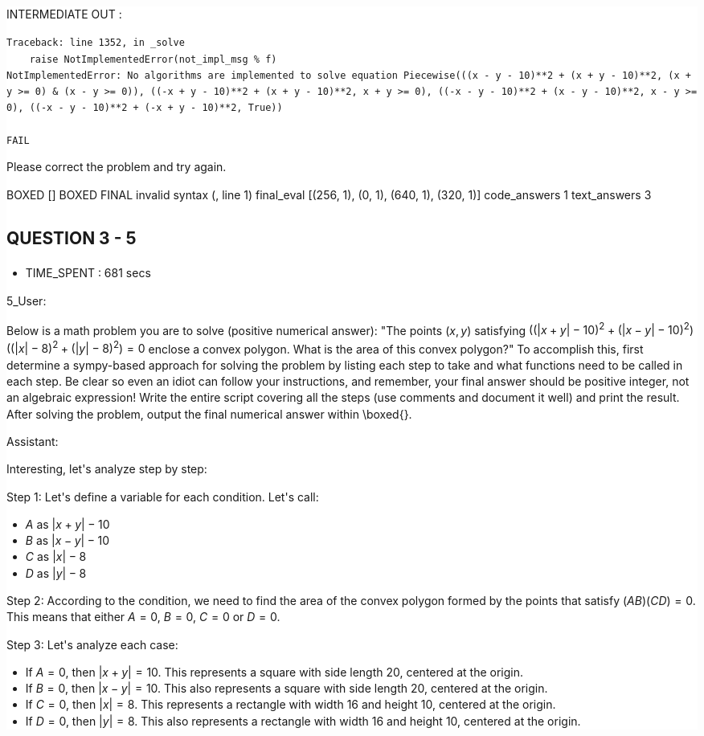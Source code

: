 
INTERMEDIATE OUT :
```output
Traceback: line 1352, in _solve
    raise NotImplementedError(not_impl_msg % f)
NotImplementedError: No algorithms are implemented to solve equation Piecewise(((x - y - 10)**2 + (x + y - 10)**2, (x + y >= 0) & (x - y >= 0)), ((-x + y - 10)**2 + (x + y - 10)**2, x + y >= 0), ((-x - y - 10)**2 + (x - y - 10)**2, x - y >= 0), ((-x - y - 10)**2 + (-x + y - 10)**2, True))

FAIL

```

Please correct the problem and try again.

BOXED []
BOXED FINAL 
invalid syntax (<string>, line 1) final_eval
[(256, 1), (0, 1), (640, 1), (320, 1)]
code_answers 1 text_answers 3



## QUESTION 3 - 5 
- TIME_SPENT : 681 secs

5_User:

Below is a math problem you are to solve (positive numerical answer):
"The points $\left(x, y\right)$ satisfying $((\vert x + y \vert - 10)^2 + ( \vert x - y \vert - 10)^2)((\vert x \vert - 8)^2 + ( \vert y \vert - 8)^2) = 0$ enclose a convex polygon. What is the area of this convex polygon?"
To accomplish this, first determine a sympy-based approach for solving the problem by listing each step to take and what functions need to be called in each step. Be clear so even an idiot can follow your instructions, and remember, your final answer should be positive integer, not an algebraic expression!
Write the entire script covering all the steps (use comments and document it well) and print the result. After solving the problem, output the final numerical answer within \boxed{}.

Assistant: 

Interesting, let's analyze step by step:



Step 1: Let's define a variable for each condition. Let's call:
- $A$ as $\vert x + y \vert - 10$
- $B$ as $\vert x - y \vert - 10$
- $C$ as $\vert x \vert - 8$
- $D$ as $\vert y \vert - 8$

Step 2: According to the condition, we need to find the area of the convex polygon formed by the points that satisfy $(AB)(CD) = 0$. This means that either $A=0$, $B=0$, $C=0$ or $D=0$. 

Step 3: Let's analyze each case:

- If $A=0$, then $\vert x + y \vert = 10$. This represents a square with side length 20, centered at the origin.
- If $B=0$, then $\vert x - y \vert = 10$. This also represents a square with side length 20, centered at the origin.
- If $C=0$, then $\vert x \vert = 8$. This represents a rectangle with width 16 and height 10, centered at the origin.
- If $D=0$, then $\vert y \vert = 8$. This also represents a rectangle with width 16 and height 10, centered at the origin.
